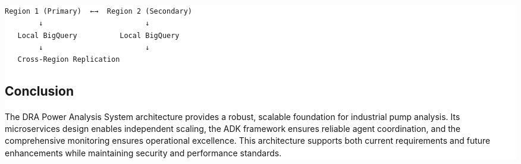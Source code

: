 ```
Region 1 (Primary)  ←→  Region 2 (Secondary)
        ↓                        ↓
   Local BigQuery          Local BigQuery
        ↓                        ↓
   Cross-Region Replication
```

## Conclusion

The DRA Power Analysis System architecture provides a robust, scalable foundation for industrial pump analysis. Its microservices design enables independent scaling, the ADK framework ensures reliable agent coordination, and the comprehensive monitoring ensures operational excellence. This architecture supports both current requirements and future enhancements while maintaining security and performance standards.